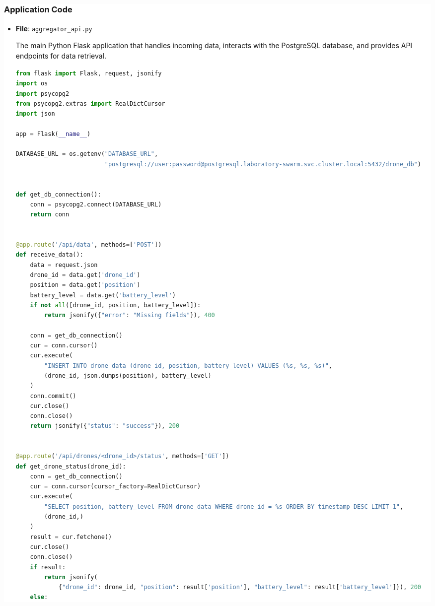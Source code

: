 ### Application Code

- **File**: `aggregator_api.py`
  
  The main Python Flask application that handles incoming data, interacts with the PostgreSQL database, and provides API endpoints for data retrieval.

  ```python
  from flask import Flask, request, jsonify
  import os
  import psycopg2
  from psycopg2.extras import RealDictCursor
  import json
  
  app = Flask(__name__)
  
  DATABASE_URL = os.getenv("DATABASE_URL",
                           "postgresql://user:password@postgresql.laboratory-swarm.svc.cluster.local:5432/drone_db")
  
  
  def get_db_connection():
      conn = psycopg2.connect(DATABASE_URL)
      return conn
  
  
  @app.route('/api/data', methods=['POST'])
  def receive_data():
      data = request.json
      drone_id = data.get('drone_id')
      position = data.get('position')
      battery_level = data.get('battery_level')
      if not all([drone_id, position, battery_level]):
          return jsonify({"error": "Missing fields"}), 400
  
      conn = get_db_connection()
      cur = conn.cursor()
      cur.execute(
          "INSERT INTO drone_data (drone_id, position, battery_level) VALUES (%s, %s, %s)",
          (drone_id, json.dumps(position), battery_level)
      )
      conn.commit()
      cur.close()
      conn.close()
      return jsonify({"status": "success"}), 200
  
  
  @app.route('/api/drones/<drone_id>/status', methods=['GET'])
  def get_drone_status(drone_id):
      conn = get_db_connection()
      cur = conn.cursor(cursor_factory=RealDictCursor)
      cur.execute(
          "SELECT position, battery_level FROM drone_data WHERE drone_id = %s ORDER BY timestamp DESC LIMIT 1",
          (drone_id,)
      )
      result = cur.fetchone()
      cur.close()
      conn.close()
      if result:
          return jsonify(
              {"drone_id": drone_id, "position": result['position'], "battery_level": result['battery_level']}), 200
      else:
  ```